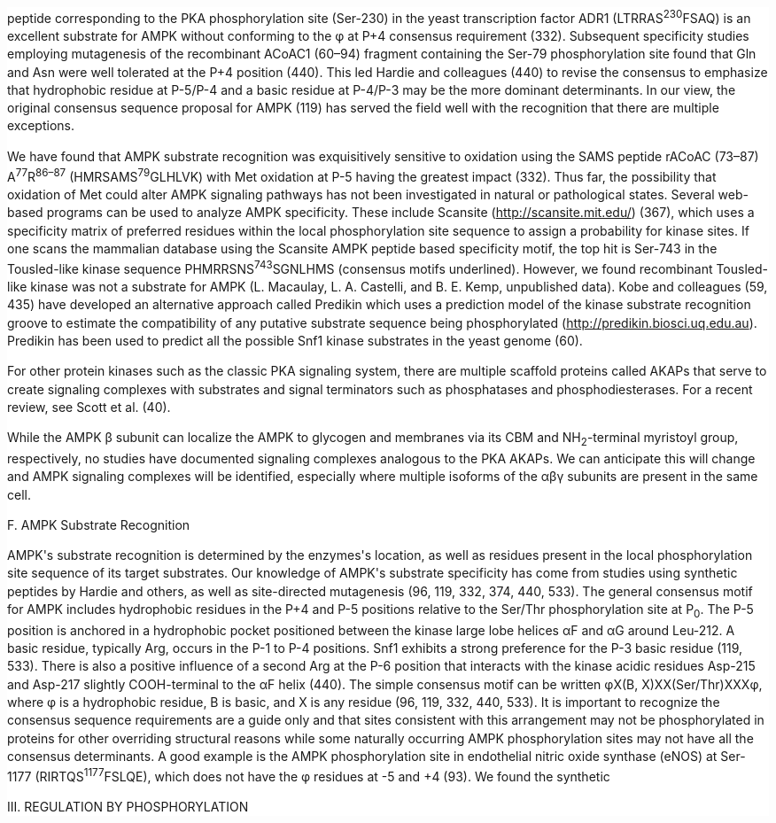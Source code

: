peptide corresponding to the PKA phosphorylation site (Ser-230) in the yeast transcription factor ADR1 (LTRRAS<sup>230</sup>FSAQ) is an excellent substrate for AMPK without conforming to the φ at P+4 consensus requirement (332). Subsequent specificity studies employing mutagenesis of the recombinant ACoAC1 (60–94) fragment containing the Ser-79 phosphorylation site found that Gln and Asn were well tolerated at the P+4 position (440). This led Hardie and colleagues (440) to revise the consensus to emphasize that hydrophobic residue at P-5/P-4 and a basic residue at P-4/P-3 may be the more dominant determinants. In our view, the original consensus sequence proposal for AMPK (119) has served the field well with the recognition that there are multiple exceptions.

We have found that AMPK substrate recognition was exquisitively sensitive to oxidation using the SAMS peptide rACoAC (73–87) A<sup>77</sup>R<sup>86–87</sup> (HMRSAMS<sup>79</sup>GLHLVK) with Met oxidation at P-5 having the greatest impact (332). Thus far, the possibility that oxidation of Met could alter AMPK signaling pathways has not been investigated in natural or pathological states. Several web-based programs can be used to analyze AMPK specificity. These include Scansite (http://scansite.mit.edu/) (367), which uses a specificity matrix of preferred residues within the local phosphorylation site sequence to assign a probability for kinase sites. If one scans the mammalian database using the Scansite AMPK peptide based specificity motif, the top hit is Ser-743 in the Tousled-like kinase sequence PHMRRSNS<sup>743</sup>SGNLHMS (consensus motifs underlined). However, we found recombinant Tousled-like kinase was not a substrate for AMPK (L. Macaulay, L. A. Castelli, and B. E. Kemp, unpublished data). Kobe and colleagues (59, 435) have developed an alternative approach called Predikin which uses a prediction model of the kinase substrate recognition groove to estimate the compatibility of any putative substrate sequence being phosphorylated (http://predikin.biosci.uq.edu.au). Predikin has been used to predict all the possible Snf1 kinase substrates in the yeast genome (60).

For other protein kinases such as the classic PKA signaling system, there are multiple scaffold proteins called AKAPs that serve to create signaling complexes with substrates and signal terminators such as phosphatases and phosphodiesterases. For a recent review, see Scott et al. (40).

While the AMPK β subunit can localize the AMPK to glycogen and membranes via its CBM and NH<sub>2</sub>-terminal myristoyl group, respectively, no studies have documented signaling complexes analogous to the PKA AKAPs. We can anticipate this will change and AMPK signaling complexes will be identified, especially where multiple isoforms of the αβγ subunits are present in the same cell.

F. AMPK Substrate Recognition

AMPK's substrate recognition is determined by the enzymes's location, as well as residues present in the local phosphorylation site sequence of its target substrates. Our knowledge of AMPK's substrate specificity has come from studies using synthetic peptides by Hardie and others, as well as site-directed mutagenesis (96, 119, 332, 374, 440, 533). The general consensus motif for AMPK includes hydrophobic residues in the P+4 and P-5 positions relative to the Ser/Thr phosphorylation site at P<sub>0</sub>. The P-5 position is anchored in a hydrophobic pocket positioned between the kinase large lobe helices αF and αG around Leu-212. A basic residue, typically Arg, occurs in the P-1 to P-4 positions. Snf1 exhibits a strong preference for the P-3 basic residue (119, 533). There is also a positive influence of a second Arg at the P-6 position that interacts with the kinase acidic residues Asp-215 and Asp-217 slightly COOH-terminal to the αF helix (440). The simple consensus motif can be written φX(B, X)XX(Ser/Thr)XXXφ, where φ is a hydrophobic residue, B is basic, and X is any residue (96, 119, 332, 440, 533). It is important to recognize the consensus sequence requirements are a guide only and that sites consistent with this arrangement may not be phosphorylated in proteins for other overriding structural reasons while some naturally occurring AMPK phosphorylation sites may not have all the consensus determinants. A good example is the AMPK phosphorylation site in endothelial nitric oxide synthase (eNOS) at Ser-1177 (RIRTQS<sup>1177</sup>FSLQE), which does not have the φ residues at -5 and +4 (93). We found the synthetic

III. REGULATION BY PHOSPHORYLATION

